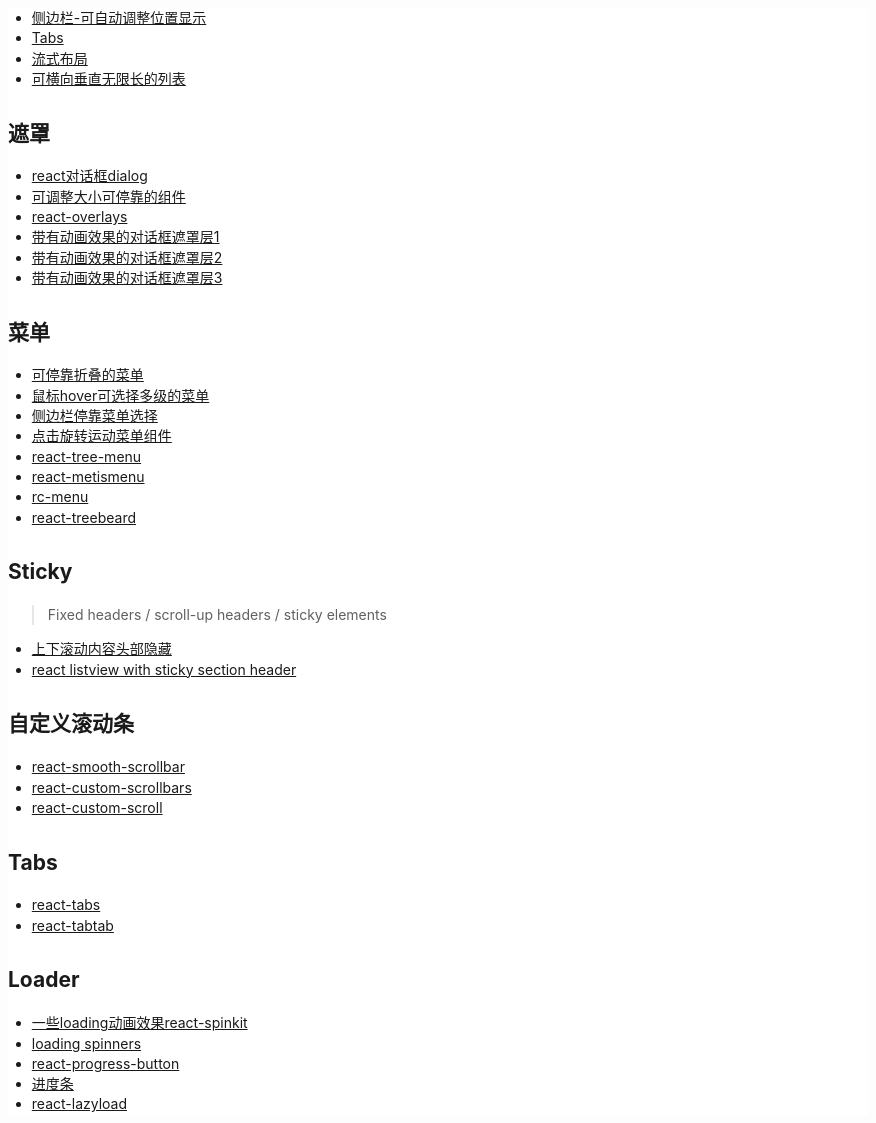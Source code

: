 - [侧边栏-可自动调整位置显示](https://github.com/react-component/drawer)
- [Tabs](https://github.com/react-component/tabs)
- [流式布局](https://xudafeng.github.io/autoresponsive-react/)
- [可横向垂直无限长的列表](https://coderiety.github.io/react-list/)

遮罩
---

- [react对话框dialog](https://github.com/react-component/dialog)
- [可调整大小可停靠的组件](https://alexkuz.github.io/react-dock/demo/)
- [react-overlays](https://github.com/react-bootstrap/react-overlays)
- [带有动画效果的对话框遮罩层1](http://madscript.com/boron/)
- [带有动画效果的对话框遮罩层2](https://marcio.github.io/react-skylight/)
- [带有动画效果的对话框遮罩层3](https://chenjiahan.github.io/rodal/)


菜单
---

- [可停靠折叠的菜单](https://negomi.github.io/react-burger-menu/)
- [鼠标hover可选择多级的菜单](https://github.com/react-component/menu)
- [侧边栏停靠菜单选择](http://balloob.github.io/react-sidebar/example/)
- [点击旋转运动菜单组件](https://bokuweb.github.io/react-motion-menu/)
- [react-tree-menu](http://mandarinconlabarba.github.io/react-tree-menu/example/index.html)
- [react-metismenu](https://alpertuna.github.io/react-metismenu/)
- [rc-menu](http://react-component.github.io/menu/)
- [react-treebeard](http://alexcurtis.github.io/react-treebeard/)

Sticky
---
> Fixed headers / scroll-up headers / sticky elements

- [上下滚动内容头部隐藏](https://kyleamathews.github.io/react-headroom/)
- [react listview with sticky section header](https://github.com/cht8687/react-listview-sticky-header)

自定义滚动条
---

- [react-smooth-scrollbar](https://idiotwu.github.io/react-smooth-scrollbar/)
- [react-custom-scrollbars](https://malte-wessel.github.io/react-custom-scrollbars/)
- [react-custom-scroll](http://rommguy.github.io/react-custom-scroll/example/demo.html)

Tabs
---

- [react-tabs](https://reactcommunity.org/react-tabs/)
- [react-tabtab](https://ctxhou.github.io/react-tabtab/)

Loader
---

- [一些loading动画效果react-spinkit](https://github.com/KyleAMathews/react-spinkit)
- [loading spinners](http://madscript.com/halogen/)
- [react-progress-button](https://github.com/mathieudutour/react-progress-button)
- [进度条](https://github.com/react-component/progress)
- [react-lazyload](https://github.com/jasonslyvia/react-lazyload)

